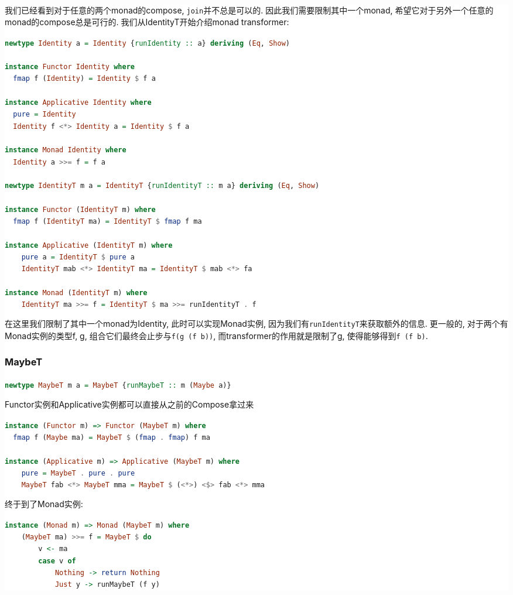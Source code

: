 我们已经看到对于任意的两个monad的compose, `join`并不总是可以的. 因此我们需要限制其中一个monad, 希望它对于另外一个任意的monad的compose总是可行的. 我们从IdentityT开始介绍monad transformer:

```haskell
newtype Identity a = Identity {runIdentity :: a} deriving (Eq, Show)

instance Functor Identity where
  fmap f (Identity) = Identity $ f a

instance Applicative Identity where
  pure = Identity
  Identity f <*> Identity a = Identity $ f a
  
instance Monad Identity where
  Identity a >>= f = f a

newtype IdentityT m a = IdentityT {runIdentityT :: m a} deriving (Eq, Show)

instance Functor (IdentityT m) where
  fmap f (IdentityT ma) = IdentityT $ fmap f ma

instance Applicative (IdentityT m) where
	pure a = IdentityT $ pure a
	IdentityT mab <*> IdentityT ma = IdentityT $ mab <*> fa
  
instance Monad (IdentityT m) where
	IdentityT ma >>= f = IdentityT $ ma >>= runIdentityT . f
```

在这里我们限制了其中一个monad为Identity, 此时可以实现Monad实例, 因为我们有`runIdentityT`来获取额外的信息. 更一般的, 对于两个有Monad实例的类型f, g, 组合它们最终会止步与`f(g (f b))`, 而transformer的作用就是限制了g, 使得能够得到`f (f b)`.

### MaybeT

```haskell
newtype MaybeT m a = MaybeT {runMaybeT :: m (Maybe a)}
```

Functor实例和Applicative实例都可以直接从之前的Compose拿过来

```haskell
instance (Functor m) => Functor (MaybeT m) where
  fmap f (Maybe ma) = MaybeT $ (fmap . fmap) f ma
  
instance (Applicative m) => Applicative (MaybeT m) where
	pure = MaybeT . pure . pure
	MaybeT fab <*> MaybeT mma = MaybeT $ (<*>) <$> fab <*> mma
```

终于到了Monad实例:

```haskell
instance (Monad m) => Monad (MaybeT m) where
	(MaybeT ma) >>= f = MaybeT $ do
		v <- ma
		case v of
			Nothing -> return Nothing
			Just y -> runMaybeT (f y)
```
